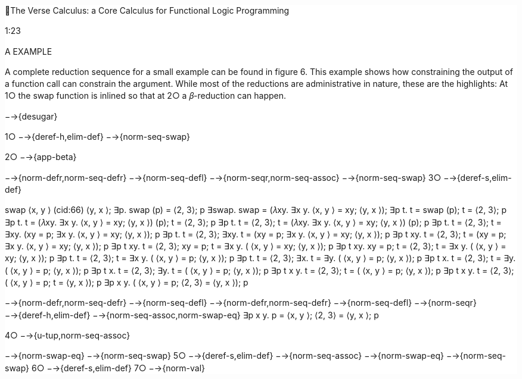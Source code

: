 The Verse Calculus: a Core Calculus for Functional Logic Programming

1:23

A EXAMPLE

A complete reduction sequence for a small example can be found in figure 6. This example shows
how constraining the output of a function call can constrain the argument. While most of the
reductions are administrative in nature, these are the highlights: At 1○ the swap function is inlined
so that at 2○ a 𝛽-reduction can happen.

−→{desugar}

1○ −→{deref-h,elim-def}
−→{norm-seq-swap}

2○ −→{app-beta}

−→{norm-defr,norm-seq-defr}
−→{norm-seq-defl}
−→{norm-seqr,norm-seq-assoc}
−→{norm-seq-swap}
3○ −→{deref-s,elim-def}

swap ⟨x, y ⟩ (cid:66) ⟨y, x ⟩; ∃p. swap (p) = ⟨2, 3⟩; p
∃swap. swap = (𝜆xy. ∃x y. ⟨x, y ⟩ = xy; ⟨y, x ⟩); ∃p t. t = swap (p); t = ⟨2, 3⟩; p
∃p t. t = (𝜆xy. ∃x y. ⟨x, y ⟩ = xy; ⟨y, x ⟩) (p); t = ⟨2, 3⟩; p
∃p t. t = ⟨2, 3⟩; t = (𝜆xy. ∃x y. ⟨x, y ⟩ = xy; ⟨y, x ⟩) (p); p
∃p t. t = ⟨2, 3⟩; t = ∃xy. (xy = p; ∃x y. ⟨x, y ⟩ = xy; ⟨y, x ⟩); p
∃p t. t = ⟨2, 3⟩; ∃xy. t = (xy = p; ∃x y. ⟨x, y ⟩ = xy; ⟨y, x ⟩); p
∃p t xy. t = ⟨2, 3⟩; t = (xy = p; ∃x y. ⟨x, y ⟩ = xy; ⟨y, x ⟩); p
∃p t xy. t = ⟨2, 3⟩; xy = p; t = ∃x y. ( ⟨x, y ⟩ = xy; ⟨y, x ⟩); p
∃p t xy. xy = p; t = ⟨2, 3⟩; t = ∃x y. ( ⟨x, y ⟩ = xy; ⟨y, x ⟩); p
∃p t. t = ⟨2, 3⟩; t = ∃x y. ( ⟨x, y ⟩ = p; ⟨y, x ⟩); p
∃p t. t = ⟨2, 3⟩; ∃x. t = ∃y. ( ⟨x, y ⟩ = p; ⟨y, x ⟩); p
∃p t x. t = ⟨2, 3⟩; t = ∃y. ( ⟨x, y ⟩ = p; ⟨y, x ⟩); p
∃p t x. t = ⟨2, 3⟩; ∃y. t = ( ⟨x, y ⟩ = p; ⟨y, x ⟩); p
∃p t x y. t = ⟨2, 3⟩; t = ( ⟨x, y ⟩ = p; ⟨y, x ⟩); p
∃p t x y. t = ⟨2, 3⟩; ( ⟨x, y ⟩ = p; t = ⟨y, x ⟩); p
∃p x y. ( ⟨x, y ⟩ = p; ⟨2, 3⟩ = ⟨y, x ⟩); p

−→{norm-defr,norm-seq-defr}
−→{norm-seq-defl}
−→{norm-defr,norm-seq-defr}
−→{norm-seq-defl}
−→{norm-seqr}
−→{deref-h,elim-def}
−→{norm-seq-assoc,norm-swap-eq} ∃p x y. p = ⟨x, y ⟩; ⟨2, 3⟩ = ⟨y, x ⟩; p

4○ −→{u-tup,norm-seq-assoc}

−→{norm-swap-eq}
−→{norm-seq-swap}
5○ −→{deref-s,elim-def}
−→{norm-seq-assoc}
−→{norm-swap-eq}
−→{norm-seq-swap}
6○ −→{deref-s,elim-def}
7○ −→{norm-val}
